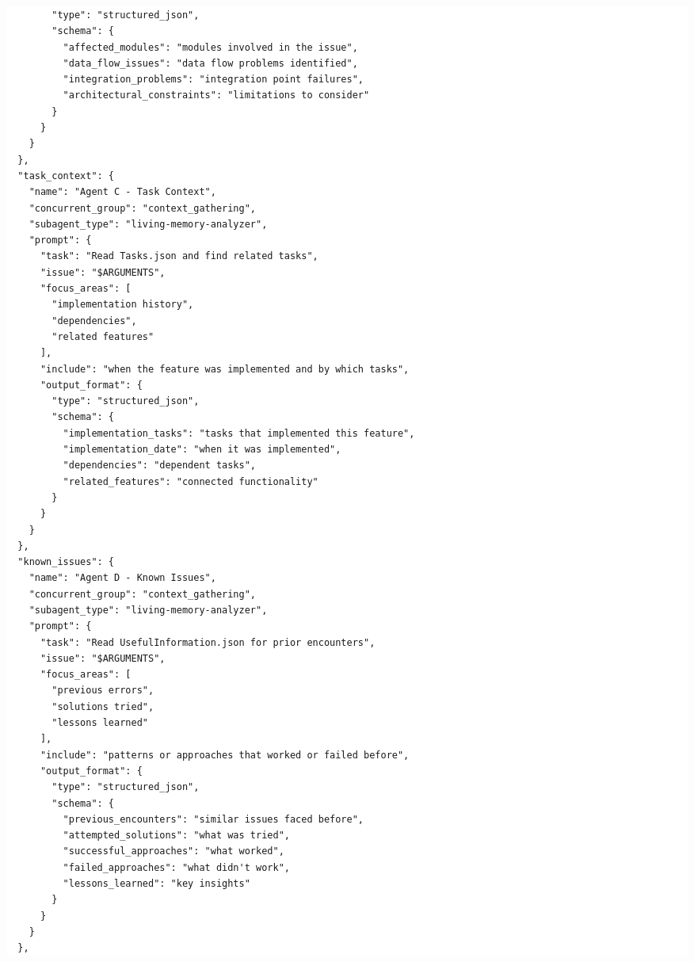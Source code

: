             "type": "structured_json",
            "schema": {
              "affected_modules": "modules involved in the issue",
              "data_flow_issues": "data flow problems identified",
              "integration_problems": "integration point failures",
              "architectural_constraints": "limitations to consider"
            }
          }
        }
      },
      "task_context": {
        "name": "Agent C - Task Context",
        "concurrent_group": "context_gathering",
        "subagent_type": "living-memory-analyzer",
        "prompt": {
          "task": "Read Tasks.json and find related tasks",
          "issue": "$ARGUMENTS",
          "focus_areas": [
            "implementation history",
            "dependencies",
            "related features"
          ],
          "include": "when the feature was implemented and by which tasks",
          "output_format": {
            "type": "structured_json",
            "schema": {
              "implementation_tasks": "tasks that implemented this feature",
              "implementation_date": "when it was implemented",
              "dependencies": "dependent tasks",
              "related_features": "connected functionality"
            }
          }
        }
      },
      "known_issues": {
        "name": "Agent D - Known Issues",
        "concurrent_group": "context_gathering",
        "subagent_type": "living-memory-analyzer",
        "prompt": {
          "task": "Read UsefulInformation.json for prior encounters",
          "issue": "$ARGUMENTS",
          "focus_areas": [
            "previous errors",
            "solutions tried",
            "lessons learned"
          ],
          "include": "patterns or approaches that worked or failed before",
          "output_format": {
            "type": "structured_json",
            "schema": {
              "previous_encounters": "similar issues faced before",
              "attempted_solutions": "what was tried",
              "successful_approaches": "what worked",
              "failed_approaches": "what didn't work",
              "lessons_learned": "key insights"
            }
          }
        }
      },
